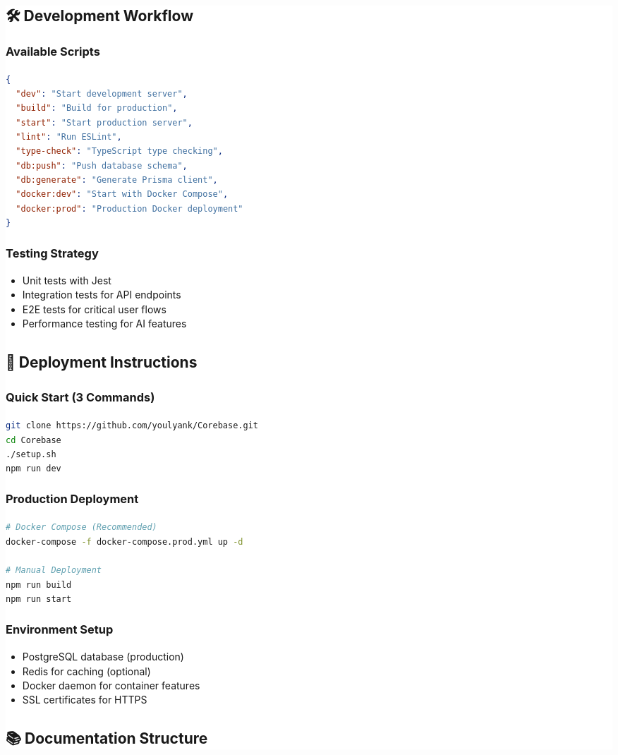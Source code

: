 ## 🛠️ Development Workflow

### Available Scripts
```json
{
  "dev": "Start development server",
  "build": "Build for production",
  "start": "Start production server",
  "lint": "Run ESLint",
  "type-check": "TypeScript type checking",
  "db:push": "Push database schema",
  "db:generate": "Generate Prisma client",
  "docker:dev": "Start with Docker Compose",
  "docker:prod": "Production Docker deployment"
}
```

### Testing Strategy
- Unit tests with Jest
- Integration tests for API endpoints
- E2E tests for critical user flows
- Performance testing for AI features

## 🚀 Deployment Instructions

### Quick Start (3 Commands)
```bash
git clone https://github.com/youlyank/Corebase.git
cd Corebase
./setup.sh
npm run dev
```

### Production Deployment
```bash
# Docker Compose (Recommended)
docker-compose -f docker-compose.prod.yml up -d

# Manual Deployment
npm run build
npm run start
```

### Environment Setup
- PostgreSQL database (production)
- Redis for caching (optional)
- Docker daemon for container features
- SSL certificates for HTTPS

## 📚 Documentation Structure
